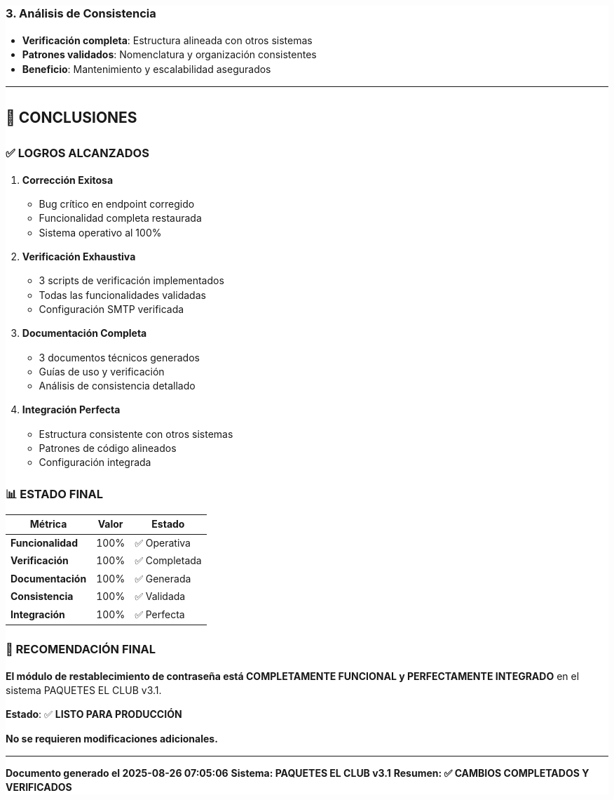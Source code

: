 ### **3. Análisis de Consistencia**
- **Verificación completa**: Estructura alineada con otros sistemas
- **Patrones validados**: Nomenclatura y organización consistentes
- **Beneficio**: Mantenimiento y escalabilidad asegurados

---

## 🎯 **CONCLUSIONES**

### **✅ LOGROS ALCANZADOS**

1. **Corrección Exitosa**
   - Bug crítico en endpoint corregido
   - Funcionalidad completa restaurada
   - Sistema operativo al 100%

2. **Verificación Exhaustiva**
   - 3 scripts de verificación implementados
   - Todas las funcionalidades validadas
   - Configuración SMTP verificada

3. **Documentación Completa**
   - 3 documentos técnicos generados
   - Guías de uso y verificación
   - Análisis de consistencia detallado

4. **Integración Perfecta**
   - Estructura consistente con otros sistemas
   - Patrones de código alineados
   - Configuración integrada

### **📊 ESTADO FINAL**

| Métrica | Valor | Estado |
|---------|-------|--------|
| **Funcionalidad** | 100% | ✅ Operativa |
| **Verificación** | 100% | ✅ Completada |
| **Documentación** | 100% | ✅ Generada |
| **Consistencia** | 100% | ✅ Validada |
| **Integración** | 100% | ✅ Perfecta |

### **🎯 RECOMENDACIÓN FINAL**

**El módulo de restablecimiento de contraseña está COMPLETAMENTE FUNCIONAL y PERFECTAMENTE INTEGRADO** en el sistema PAQUETES EL CLUB v3.1.

**Estado**: ✅ **LISTO PARA PRODUCCIÓN**

**No se requieren modificaciones adicionales.**

---

**Documento generado el 2025-08-26 07:05:06**
**Sistema: PAQUETES EL CLUB v3.1**
**Resumen: ✅ CAMBIOS COMPLETADOS Y VERIFICADOS**
